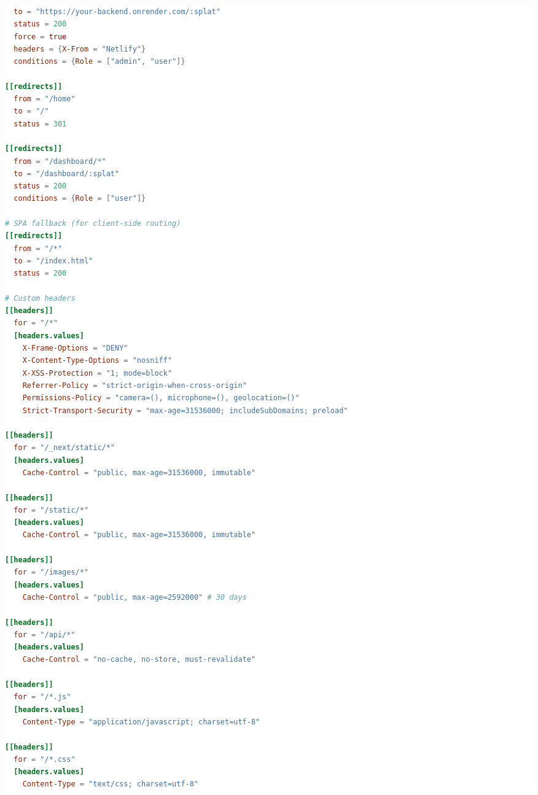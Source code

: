 ```toml
  to = "https://your-backend.onrender.com/:splat"
  status = 200
  force = true
  headers = {X-From = "Netlify"}
  conditions = {Role = ["admin", "user"]}

[[redirects]]
  from = "/home"
  to = "/"
  status = 301

[[redirects]]
  from = "/dashboard/*"
  to = "/dashboard/:splat"
  status = 200
  conditions = {Role = ["user"]}

# SPA fallback (for client-side routing)
[[redirects]]
  from = "/*"
  to = "/index.html"
  status = 200

# Custom headers
[[headers]]
  for = "/*"
  [headers.values]
    X-Frame-Options = "DENY"
    X-Content-Type-Options = "nosniff"
    X-XSS-Protection = "1; mode=block"
    Referrer-Policy = "strict-origin-when-cross-origin"
    Permissions-Policy = "camera=(), microphone=(), geolocation=()"
    Strict-Transport-Security = "max-age=31536000; includeSubDomains; preload"

[[headers]]
  for = "/_next/static/*"
  [headers.values]
    Cache-Control = "public, max-age=31536000, immutable"

[[headers]]
  for = "/static/*"
  [headers.values]
    Cache-Control = "public, max-age=31536000, immutable"

[[headers]]
  for = "/images/*"
  [headers.values]
    Cache-Control = "public, max-age=2592000" # 30 days

[[headers]]
  for = "/api/*"
  [headers.values]
    Cache-Control = "no-cache, no-store, must-revalidate"

[[headers]]
  for = "/*.js"
  [headers.values]
    Content-Type = "application/javascript; charset=utf-8"

[[headers]]
  for = "/*.css"
  [headers.values]
    Content-Type = "text/css; charset=utf-8"
```